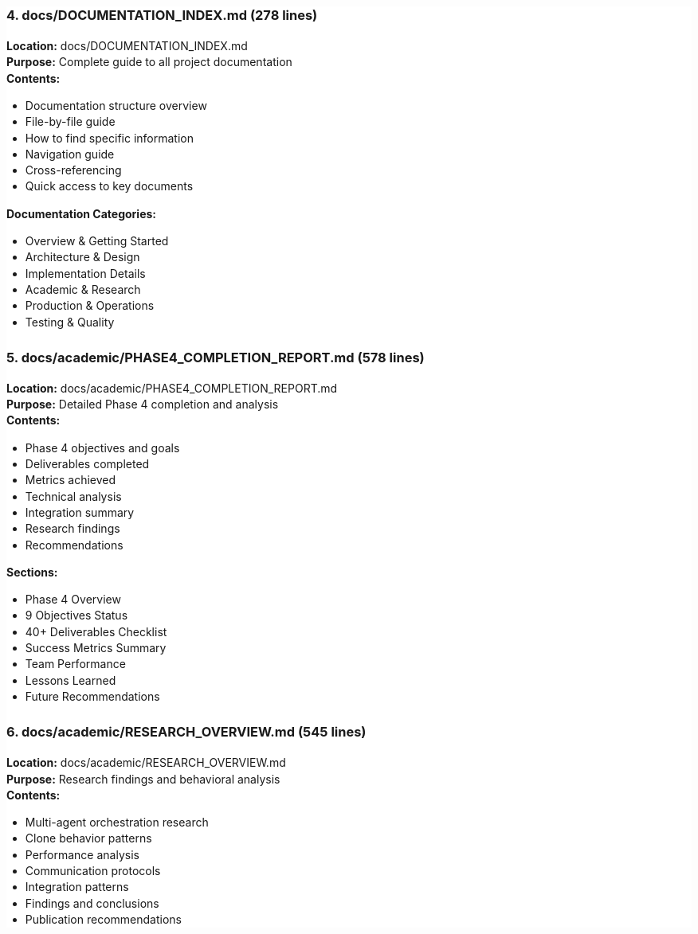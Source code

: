 ### 4. docs/DOCUMENTATION_INDEX.md (278 lines)
**Location:** docs/DOCUMENTATION_INDEX.md  
**Purpose:** Complete guide to all project documentation  
**Contents:**
- Documentation structure overview
- File-by-file guide
- How to find specific information
- Navigation guide
- Cross-referencing
- Quick access to key documents

**Documentation Categories:**
- Overview & Getting Started
- Architecture & Design
- Implementation Details
- Academic & Research
- Production & Operations
- Testing & Quality

### 5. docs/academic/PHASE4_COMPLETION_REPORT.md (578 lines)
**Location:** docs/academic/PHASE4_COMPLETION_REPORT.md  
**Purpose:** Detailed Phase 4 completion and analysis  
**Contents:**
- Phase 4 objectives and goals
- Deliverables completed
- Metrics achieved
- Technical analysis
- Integration summary
- Research findings
- Recommendations

**Sections:**
- Phase 4 Overview
- 9 Objectives Status
- 40+ Deliverables Checklist
- Success Metrics Summary
- Team Performance
- Lessons Learned
- Future Recommendations

### 6. docs/academic/RESEARCH_OVERVIEW.md (545 lines)
**Location:** docs/academic/RESEARCH_OVERVIEW.md  
**Purpose:** Research findings and behavioral analysis  
**Contents:**
- Multi-agent orchestration research
- Clone behavior patterns
- Performance analysis
- Communication protocols
- Integration patterns
- Findings and conclusions
- Publication recommendations
